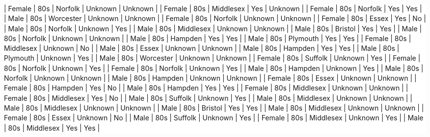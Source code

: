 | Female                                                                      | 80s     | Norfolk    | Unknown                    | Unknown          |
| Female                                                                      | 80s     | Middlesex  | Yes                        | Unknown          |
| Female                                                                      | 80s     | Norfolk    | Yes                        | Yes              |
| Male                                                                        | 80s     | Worcester  | Unknown                    | Unknown          |
| Female                                                                      | 80s     | Norfolk    | Unknown                    | Unknown          |
| Female                                                                      | 80s     | Essex      | Yes                        | No               |
| Male                                                                        | 80s     | Norfolk    | Unknown                    | Yes              |
| Male                                                                        | 80s     | Middlesex  | Unknown                    | Unknown          |
| Male                                                                        | 80s     | Bristol    | Yes                        | Yes              |
| Male                                                                        | 80s     | Norfolk    | Unknown                    | Unknown          |
| Male                                                                        | 80s     | Hampden    | Yes                        | Yes              |
| Male                                                                        | 80s     | Plymouth   | Yes                        | Yes              |
| Female                                                                      | 80s     | Middlesex  | Unknown                    | No               |
| Male                                                                        | 80s     | Essex      | Unknown                    | Unknown          |
| Male                                                                        | 80s     | Hampden    | Yes                        | Yes              |
| Male                                                                        | 80s     | Plymouth   | Unknown                    | Yes              |
| Male                                                                        | 80s     | Worcester  | Unknown                    | Unknown          |
| Female                                                                      | 80s     | Suffolk    | Unknown                    | Yes              |
| Female                                                                      | 80s     | Norfolk    | Unknown                    | Yes              |
| Female                                                                      | 80s     | Norfolk    | Unknown                    | Yes              |
| Male                                                                        | 80s     | Hampden    | Unknown                    | Yes              |
| Male                                                                        | 80s     | Norfolk    | Unknown                    | Unknown          |
| Male                                                                        | 80s     | Hampden    | Unknown                    | Unknown          |
| Female                                                                      | 80s     | Essex      | Unknown                    | Unknown          |
| Female                                                                      | 80s     | Hampden    | Yes                        | No               |
| Male                                                                        | 80s     | Hampden    | Yes                        | Yes              |
| Female                                                                      | 80s     | Middlesex  | Unknown                    | Unknown          |
| Female                                                                      | 80s     | Middlesex  | Yes                        | No               |
| Male                                                                        | 80s     | Suffolk    | Unknown                    | Yes              |
| Male                                                                        | 80s     | Middlesex  | Unknown                    | Unknown          |
| Male                                                                        | 80s     | Middlesex  | Unknown                    | Unknown          |
| Male                                                                        | 80s     | Bristol    | Yes                        | Yes              |
| Male                                                                        | 80s     | Middlesex  | Unknown                    | Unknown          |
| Female                                                                      | 80s     | Essex      | Unknown                    | No               |
| Male                                                                        | 80s     | Suffolk    | Unknown                    | Yes              |
| Female                                                                      | 80s     | Middlesex  | Unknown                    | Yes              |
| Male                                                                        | 80s     | Middlesex  | Yes                        | Yes              |